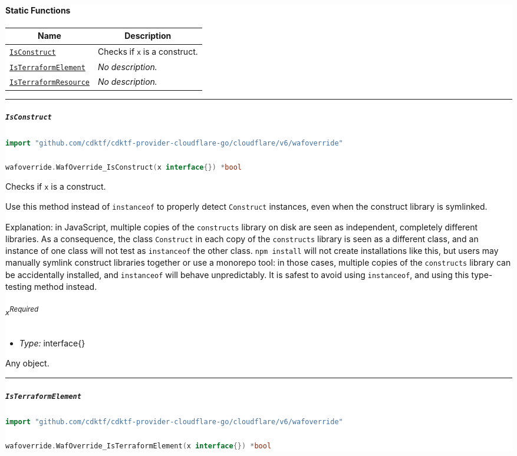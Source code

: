#### Static Functions <a name="Static Functions" id="Static Functions"></a>

| **Name** | **Description** |
| --- | --- |
| <code><a href="#@cdktf/provider-cloudflare.wafOverride.WafOverride.isConstruct">IsConstruct</a></code> | Checks if `x` is a construct. |
| <code><a href="#@cdktf/provider-cloudflare.wafOverride.WafOverride.isTerraformElement">IsTerraformElement</a></code> | *No description.* |
| <code><a href="#@cdktf/provider-cloudflare.wafOverride.WafOverride.isTerraformResource">IsTerraformResource</a></code> | *No description.* |

---

##### `IsConstruct` <a name="IsConstruct" id="@cdktf/provider-cloudflare.wafOverride.WafOverride.isConstruct"></a>

```go
import "github.com/cdktf/cdktf-provider-cloudflare-go/cloudflare/v6/wafoverride"

wafoverride.WafOverride_IsConstruct(x interface{}) *bool
```

Checks if `x` is a construct.

Use this method instead of `instanceof` to properly detect `Construct`
instances, even when the construct library is symlinked.

Explanation: in JavaScript, multiple copies of the `constructs` library on
disk are seen as independent, completely different libraries. As a
consequence, the class `Construct` in each copy of the `constructs` library
is seen as a different class, and an instance of one class will not test as
`instanceof` the other class. `npm install` will not create installations
like this, but users may manually symlink construct libraries together or
use a monorepo tool: in those cases, multiple copies of the `constructs`
library can be accidentally installed, and `instanceof` will behave
unpredictably. It is safest to avoid using `instanceof`, and using
this type-testing method instead.

###### `x`<sup>Required</sup> <a name="x" id="@cdktf/provider-cloudflare.wafOverride.WafOverride.isConstruct.parameter.x"></a>

- *Type:* interface{}

Any object.

---

##### `IsTerraformElement` <a name="IsTerraformElement" id="@cdktf/provider-cloudflare.wafOverride.WafOverride.isTerraformElement"></a>

```go
import "github.com/cdktf/cdktf-provider-cloudflare-go/cloudflare/v6/wafoverride"

wafoverride.WafOverride_IsTerraformElement(x interface{}) *bool
```

